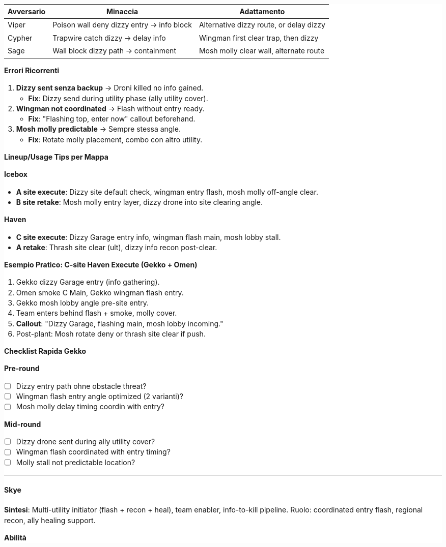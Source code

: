 | **Avversario** | **Minaccia** | **Adattamento** |
|---|---|---|
| Viper | Poison wall deny dizzy entry → info block | Alternative dizzy route, or delay dizzy |
| Cypher | Trapwire catch dizzy → delay info | Wingman first clear trap, then dizzy |
| Sage | Wall block dizzy path → containment | Mosh molly clear wall, alternate route |

**Errori Ricorrenti**

1. **Dizzy sent senza backup** → Droni killed no info gained.
   - **Fix**: Dizzy send during utility phase (ally utility cover).
2. **Wingman not coordinated** → Flash without entry ready.
   - **Fix**: "Flashing top, enter now" callout beforehand.
3. **Mosh molly predictable** → Sempre stessa angle.
   - **Fix**: Rotate molly placement, combo con altro utility.

**Lineup/Usage Tips per Mappa**

**Icebox**

- **A site execute**: Dizzy site default check, wingman entry flash, mosh molly off-angle clear.
- **B site retake**: Mosh molly entry layer, dizzy drone into site clearing angle.

**Haven**

- **C site execute**: Dizzy Garage entry info, wingman flash main, mosh lobby stall.
- **A retake**: Thrash site clear (ult), dizzy info recon post-clear.

**Esempio Pratico: C-site Haven Execute (Gekko + Omen)**

1. Gekko dizzy Garage entry (info gathering).
2. Omen smoke C Main, Gekko wingman flash entry.
3. Gekko mosh lobby angle pre-site entry.
4. Team enters behind flash + smoke, molly cover.
5. **Callout**: "Dizzy Garage, flashing main, mosh lobby incoming."
6. Post-plant: Mosh rotate deny or thrash site clear if push.

**Checklist Rapida Gekko**

**Pre-round**
- [ ] Dizzy entry path ohne obstacle threat?
- [ ] Wingman flash entry angle optimized (2 varianti)?
- [ ] Mosh molly delay timing coordin with entry?

**Mid-round**
- [ ] Dizzy drone sent during ally utility cover?
- [ ] Wingman flash coordinated with entry timing?
- [ ] Molly stall not predictable location?

---

#### Skye

**Sintesi**: Multi-utility initiator (flash + recon + heal), team enabler, info-to-kill pipeline. Ruolo: coordinated entry flash, regional recon, ally healing support.

**Abilità**
